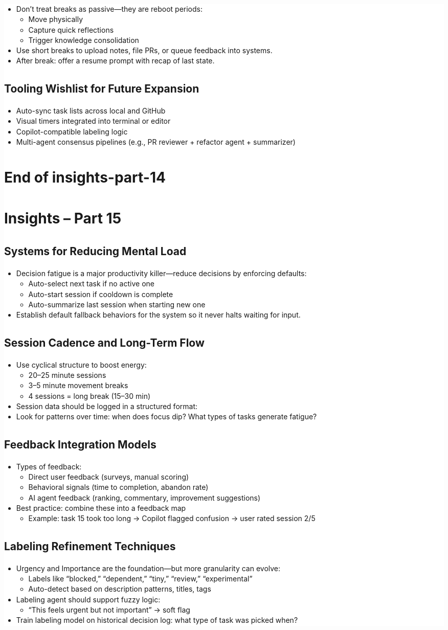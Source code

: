 - Don’t treat breaks as passive—they are reboot periods:
  - Move physically
  - Capture quick reflections
  - Trigger knowledge consolidation
- Use short breaks to upload notes, file PRs, or queue feedback into systems.
- After break: offer a resume prompt with recap of last state.

## Tooling Wishlist for Future Expansion

- Auto-sync task lists across local and GitHub
- Visual timers integrated into terminal or editor
- Copilot-compatible labeling logic
- Multi-agent consensus pipelines (e.g., PR reviewer + refactor agent + summarizer)

# End of insights-part-14

# Insights – Part 15

## Systems for Reducing Mental Load

- Decision fatigue is a major productivity killer—reduce decisions by enforcing defaults:
  - Auto-select next task if no active one
  - Auto-start session if cooldown is complete
  - Auto-summarize last session when starting new one
- Establish default fallback behaviors for the system so it never halts waiting for input.

## Session Cadence and Long-Term Flow

- Use cyclical structure to boost energy:
  - 20–25 minute sessions
  - 3–5 minute movement breaks
  - 4 sessions = long break (15–30 min)
- Session data should be logged in a structured format:
- Look for patterns over time: when does focus dip? What types of tasks generate fatigue?

## Feedback Integration Models

- Types of feedback:
  - Direct user feedback (surveys, manual scoring)
  - Behavioral signals (time to completion, abandon rate)
  - AI agent feedback (ranking, commentary, improvement suggestions)
- Best practice: combine these into a feedback map
  - Example: task 15 took too long → Copilot flagged confusion → user rated session 2/5

## Labeling Refinement Techniques

- Urgency and Importance are the foundation—but more granularity can evolve:
  - Labels like “blocked,” “dependent,” “tiny,” “review,” “experimental”
  - Auto-detect based on description patterns, titles, tags
- Labeling agent should support fuzzy logic:
  - “This feels urgent but not important” → soft flag
- Train labeling model on historical decision log: what type of task was picked when?
